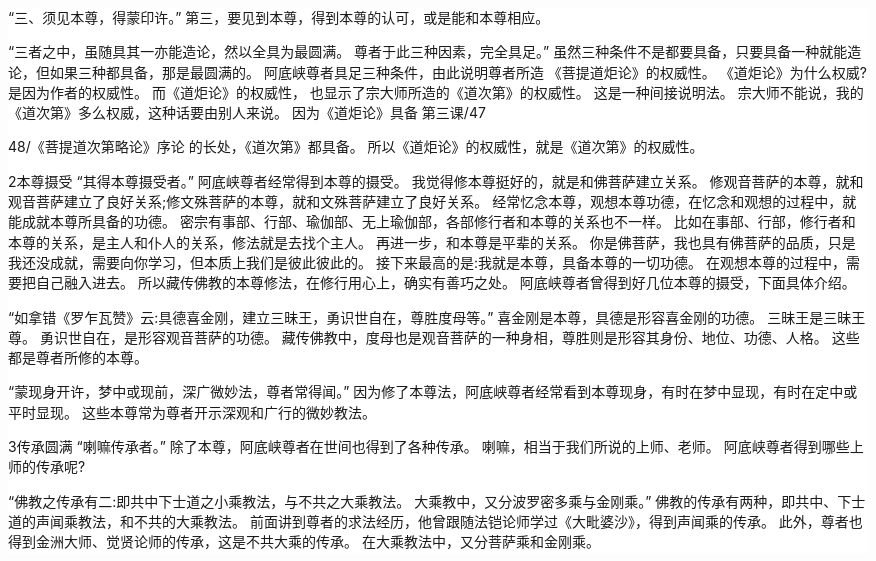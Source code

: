 “三、须见本尊，得蒙印许。”
第三，要见到本尊，得到本尊的认可，或是能和本尊相应。

“三者之中，虽随具其一亦能造论，然以全具为最圆满。
尊者于此三种因素，完全具足。”
虽然三种条件不是都要具备，只要具备一种就能造论，但如果三种都具备，那是最圆满的。
阿底峡尊者具足三种条件，由此说明尊者所造
《菩提道炬论》的权威性。
《道炬论》为什么权威?是因为作者的权威性。
而《道炬论》的权威性，
也显示了宗大师所造的《道次第》的权威性。
这是一种间接说明法。
宗大师不能说，我的《道次第》多么权威，这种话要由别人来说。
因为《道炬论》具备
第三课/47

48/《菩提道次第略论》序论
的长处，《道次第》都具备。
所以《道炬论》的权威性，就是《道次第》的权威性。

2本尊摄受
“其得本尊摄受者。”
阿底峡尊者经常得到本尊的摄受。
我觉得修本尊挺好的，就是和佛菩萨建立关系。
修观音菩萨的本尊，就和观音菩萨建立了良好关系;修文殊菩萨的本尊，就和文殊菩萨建立了良好关系。
经常忆念本尊，观想本尊功德，在忆念和观想的过程中，就能成就本尊所具备的功德。
密宗有事部、行部、瑜伽部、无上瑜伽部，各部修行者和本尊的关系也不一样。
比如在事部、行部，修行者和本尊的关系，是主人和仆人的关系，修法就是去找个主人。
再进一步，和本尊是平辈的关系。
你是佛菩萨，我也具有佛菩萨的品质，只是我还没成就，需要向你学习，但本质上我们是彼此彼此的。
接下来最高的是:我就是本尊，具备本尊的一切功德。
在观想本尊的过程中，需要把自己融入进去。
所以藏传佛教的本尊修法，在修行用心上，确实有善巧之处。
阿底峡尊者曾得到好几位本尊的摄受，下面具体介绍。

“如拿错《罗乍瓦赞》云:具德喜金刚，建立三昧王，勇识世自在，尊胜度母等。”
喜金刚是本尊，具德是形容喜金刚的功德。
三昧王是三昧王尊。
勇识世自在，是形容观音菩萨的功德。
藏传佛教中，度母也是观音菩萨的一种身相，尊胜则是形容其身份、地位、功德、人格。
这些都是尊者所修的本尊。

“蒙现身开许，梦中或现前，深广微妙法，尊者常得闻。”
因为修了本尊法，阿底峡尊者经常看到本尊现身，有时在梦中显现，有时在定中或平时显现。
这些本尊常为尊者开示深观和广行的微妙教法。

3传承圆满
“喇嘛传承者。”
除了本尊，阿底峡尊者在世间也得到了各种传承。
喇嘛，相当于我们所说的上师、老师。
阿底峡尊者得到哪些上师的传承呢?

“佛教之传承有二:即共中下士道之小乘教法，与不共之大乘教法。
大乘教中，又分波罗密多乘与金刚乘。”
佛教的传承有两种，即共中、下士道的声闻乘教法，和不共的大乘教法。
前面讲到尊者的求法经历，他曾跟随法铠论师学过《大毗婆沙》，得到声闻乘的传承。
此外，尊者也得到金洲大师、觉贤论师的传承，这是不共大乘的传承。
在大乘教法中，又分菩萨乘和金刚乘。
